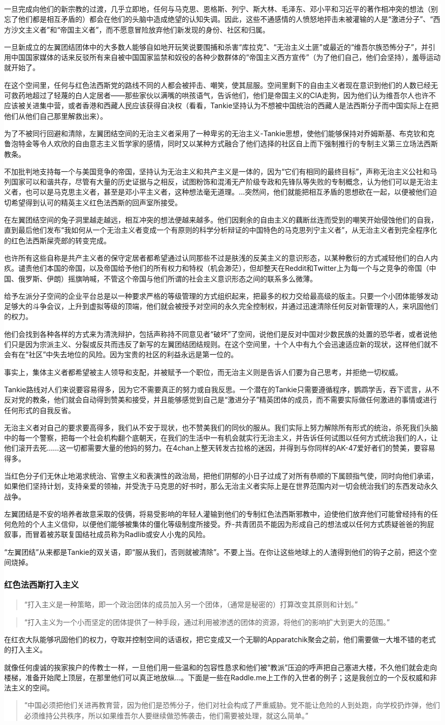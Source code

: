 一旦完成向他们的新宗教的过渡，几乎立即地，任何与马克思、恩格斯、列宁、斯大林、毛泽东、邓小平和习近平的著作相冲突的想法（别忘了他们都是相互矛盾的）都会在他们的头脑中造成绝望的认知失调。因此，这些不通感情的人愤怒地抨击未被灌输的人是“激进分子”、“西方沙文主义者”和“帝国主义者”，而不愿意冒险放弃他们新发现的身份、社区和归属。

一旦新成立的左翼团结团体中的大多数人能够自如地开玩笑说要围捕和杀害“库拉克”、“无治主义土匪”或最近的“维吾尔族恐怖分子”，并引用中国国家媒体的话来反驳所有来自被中国国家监禁和奴役的各种少数群体的“帝国主义西方宣传”（为了他们自己，他们会坚持），羞辱运动就开始了。

在这个空间里，任何与红色法西斯党的路线不同的人都会被抨击、嘲笑，使其屈服。空间里剩下的自由主义者现在意识到他们的人数已经无可救药地超过了轻蔑的白人定居者——那些家伙以满嘴的哄孩语气，告诉他们，他们是帝国主义的CIA走狗，因为他们认为维吾尔人也许不应该被关进集中营，或者香港和西藏人民应该获得自决权（看看，Tankie坚持认为不想被中国统治的西藏人是法西斯分子而中国实际上在把他们从他们自己那里解救出来）。

为了不被同行回避和清除，左翼团结空间的无治主义者采用了一种卑劣的无治主义-Tankie思想，使他们能够保持对乔姆斯基、布克钦和克鲁泡特金等令人欢欣的自由意志主义哲学家的感情，同时又以某种方式融合了他们选择的社区自上而下强制推行的专制主义第三立场法西斯教条。

不加批判地支持每一个与美国竞争的帝国，坚持认为无治主义和共产主义是一体的，因为“它们有相同的最终目标”，声称无治主义公社和马列国家可以和谐共存，尽管有大量的历史证据与之相反，试图粉饰和混淆无产阶级专政和先锋队等失败的专制概念，认为他们可以是无治主义者，也可以是马克思主义者，甚至是邓小平主义者，这种想法毫无道理。…突然间，他们就能把相互矛盾的思想砍在一起，以便被他们迫切希望得到认可的精英主义红色法西斯的回声室所接受。

在左翼团结空间的兔子洞里越走越远，相互冲突的想法便越来越多。他们因剩余的自由主义的藕断丝连而受到的嘲笑开始侵蚀他们的自我，直到最后他们发布“我如何从一个无治主义者变成一个有原则的科学分析辩证的中国特色的马克思列宁主义者”，从无治主义者到完全程序化的红色法西斯屎壳郎的转变完成。

也许所有这些自称是共产主义者的保守定居者都希望通过认同那些不过是肤浅的反美主义的意识形态，以某种敷衍的方式减轻他们的白人内疚。谴责他们本国的帝国，以及帝国给予他们的所有权力和特权（机会渺茫），但却整天在Reddit和Twitter上为每一个与之竞争的帝国（中国、俄罗斯、伊朗）摇旗呐喊，不管这个帝国与他们所谓的社会主义意识形态之间的联系多么微薄。

给予左派分子空间的企业平台总是以一种要求严格的等级管理的方式组织起来，把最多的权力交给最高级的版主。只要一个小团体能够发动足够大的斗争会议，上升到虚拟等级的顶端，他们就会被授予对空间的永久完全控制权，并通过迅速清除任何反对新管理的人，来巩固他们的权力。

他们会找到各种各样的方式来为清洗辩护，包括声称持不同意见者“破坏”了空间，说他们是反对中国对少数民族的处置的恐华者，或者说他们只是因为宗派主义、分裂或反共而违反了新写的左翼团结团结规则。在这个空间里，十个人中有九个会迅速适应新的现状，这样他们就不会有在“社区”中失去地位的风险。因为宝贵的社区的利益永远是第一位的。

事实上，集体主义者都希望被主人领导和支配，并被赋予一个职位，而无治主义则是告诉人们要为自己思考，并拒绝一切权威。

Tankie路线对人们来说要容易得多，因为它不需要真正的努力或自我反思。一个潜在的Tankie只需要遵循程序，鹦鹉学舌，吞下谎言，从不反对党的教条，他们就会自动得到赞美和接受，并且能够感觉到自己是“激进分子”精英团体的成员，而不需要实际做任何激进的事情或进行任何形式的自我反省。

无治主义者对自己的要求要高得多，我们从不安于现状，也不赞美我们的同伙的服从。我们实际上努力解除所有形式的统治，杀死我们头脑中的每一个警察，把每一个社会机构翻个底朝天，在我们的生活中一有机会就实行无治主义，并告诉任何试图以任何方式统治我们的人，让他们滚开去死……这一切都需要大量的他妈的努力。在4chan上整天转发古拉格的迷因，并得到与你同样的AK-47爱好者们的赞美，要容易得多。

当红色分子们无休止地渴求统治、官僚主义和表演性的政治局，把他们阴郁的小日子过成了对所有恭顺的下属颐指气使，同时向他们承诺，如果他们坚持计划，支持亲爱的领袖，并受洗于马克思的好书时，那么无治主义者实际上是在世界范围内对一切会统治我们的东西发动永久战争。

左翼团结是不安的培养者故意采取的伎俩，将易受影响的年轻人灌输到他们的专制红色法西斯邪教中，迫使他们放弃他们可能曾经持有的任何危险的个人主义信仰，以便他们能够被集体的僵化等级制度所接受。乔-共青团员不能因为形成自己的想法或以任何方式质疑爸爸的狗屁叙事，而冒着被苏联复国结社成员称为Radlib或安人小鬼的风险。

“左翼团结”从来都是Tankie的双关语，即“服从我们，否则就被清除”。不要上当。在你让这些地球上的人渣得到他们的钩子之前，把这个空间烧掉。


### 红色法西斯打入主义

> “打入主义是一种策略，即一个政治团体的成员加入另一个团体，（通常是秘密的）打算改变其原则和计划。”

> “打入主义为一个小而坚定的团体提供了一种手段，通过利用被渗透的团体的资源，将他们的影响扩大到更大的范围。”

在红衣大队能够巩固他们的权力，夺取并控制空间的话语权，把它变成又一个无聊的Apparatchik聚会之前，他们需要做一大堆不错的老式的打入主义。

就像任何虔诚的挨家挨户的传教士一样，一旦他们用一些温和的包容性恳求和他们被“教派”压迫的呼声把自己塞进大楼，不久他们就会走向楼梯，准备开始爬上顶层，在那里他们可以真正地放纵…。下面是一些在Raddle.me上工作的入世者的例子；这是我创立的一个反权威和非法主义的空间。

> “中国必须把他们关进再教育营，因为他们是恐怖分子，他们对社会构成了严重威胁。党不能让危险的人到处跑，向学校扔炸弹，他们必须维持公共秩序，所以如果维吾尔人要继续做恐怖袭击，他们需要被处理，就这么简单。”
